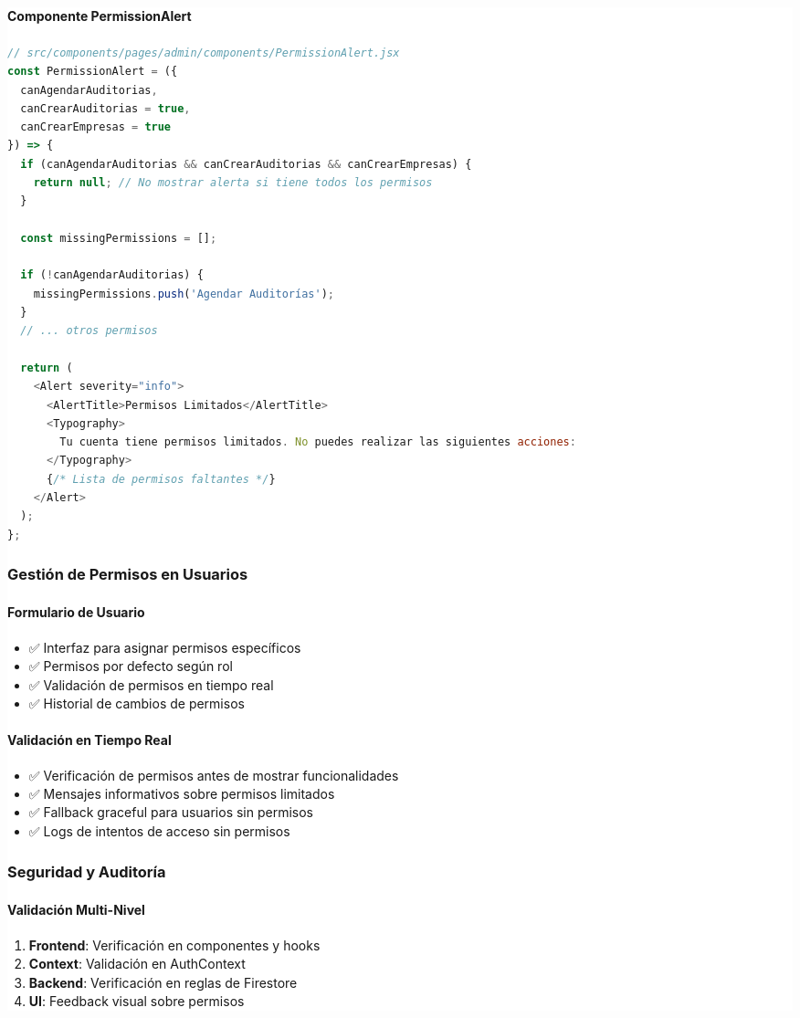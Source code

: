 #### **Componente PermissionAlert**
```javascript
// src/components/pages/admin/components/PermissionAlert.jsx
const PermissionAlert = ({ 
  canAgendarAuditorias, 
  canCrearAuditorias = true,
  canCrearEmpresas = true 
}) => {
  if (canAgendarAuditorias && canCrearAuditorias && canCrearEmpresas) {
    return null; // No mostrar alerta si tiene todos los permisos
  }

  const missingPermissions = [];
  
  if (!canAgendarAuditorias) {
    missingPermissions.push('Agendar Auditorías');
  }
  // ... otros permisos

  return (
    <Alert severity="info">
      <AlertTitle>Permisos Limitados</AlertTitle>
      <Typography>
        Tu cuenta tiene permisos limitados. No puedes realizar las siguientes acciones:
      </Typography>
      {/* Lista de permisos faltantes */}
    </Alert>
  );
};
```

### **Gestión de Permisos en Usuarios**

#### **Formulario de Usuario**
- ✅ Interfaz para asignar permisos específicos
- ✅ Permisos por defecto según rol
- ✅ Validación de permisos en tiempo real
- ✅ Historial de cambios de permisos

#### **Validación en Tiempo Real**
- ✅ Verificación de permisos antes de mostrar funcionalidades
- ✅ Mensajes informativos sobre permisos limitados
- ✅ Fallback graceful para usuarios sin permisos
- ✅ Logs de intentos de acceso sin permisos

### **Seguridad y Auditoría**

#### **Validación Multi-Nivel**
1. **Frontend**: Verificación en componentes y hooks
2. **Context**: Validación en AuthContext
3. **Backend**: Verificación en reglas de Firestore
4. **UI**: Feedback visual sobre permisos
